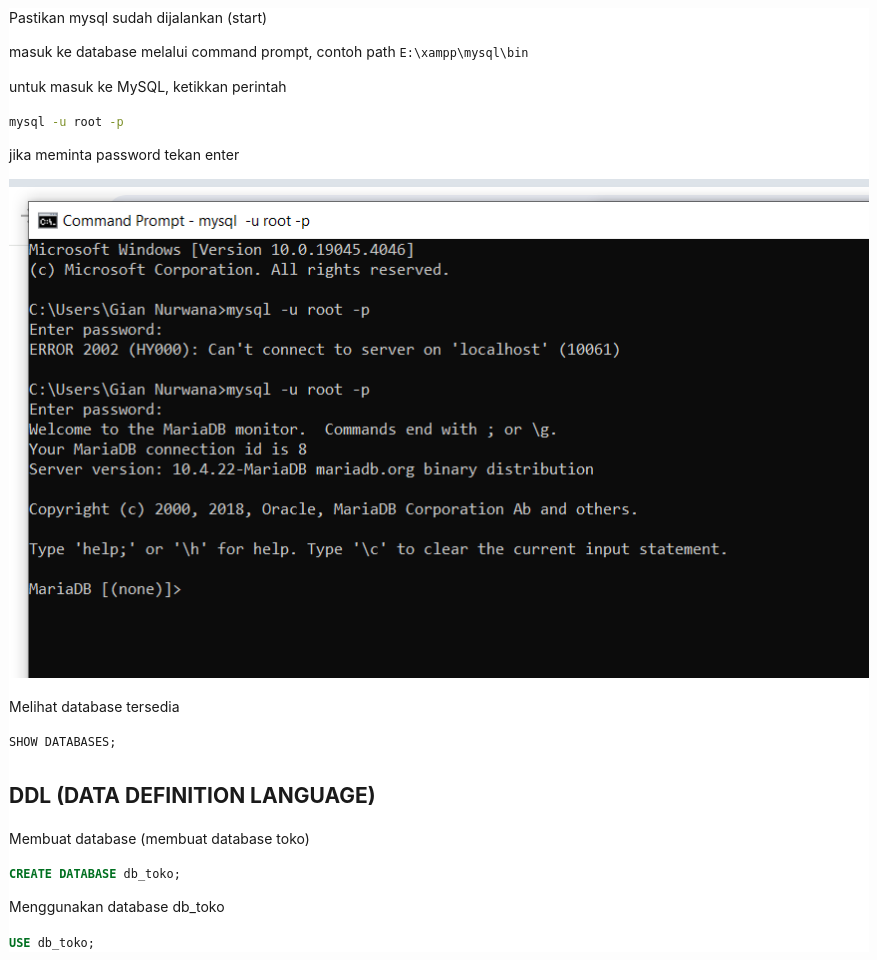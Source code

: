 
Pastikan mysql sudah dijalankan (start)

masuk ke database melalui command prompt, contoh path `E:\xampp\mysql\bin`

untuk masuk ke MySQL, ketikkan perintah

```bash
mysql -u root -p
```

jika meminta password tekan enter

![gambar 4](img/gambar4.png)

Melihat database tersedia
```sql
SHOW DATABASES;
```

## DDL (DATA DEFINITION LANGUAGE)

Membuat database (membuat database toko)
```sql
CREATE DATABASE db_toko;
```

Menggunakan database db_toko
```sql
USE db_toko;
```
